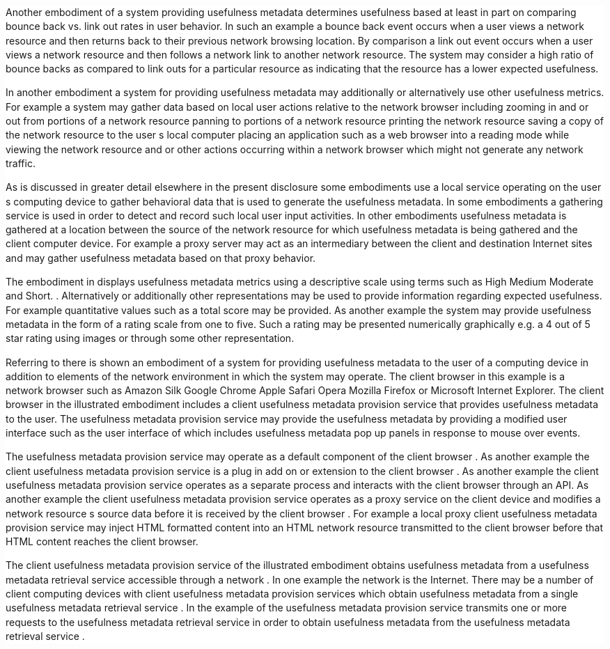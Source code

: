 Another embodiment of a system providing usefulness metadata determines usefulness based at least in part on comparing bounce back vs. link out rates in user behavior. In such an example a bounce back event occurs when a user views a network resource and then returns back to their previous network browsing location. By comparison a link out event occurs when a user views a network resource and then follows a network link to another network resource. The system may consider a high ratio of bounce backs as compared to link outs for a particular resource as indicating that the resource has a lower expected usefulness.

In another embodiment a system for providing usefulness metadata may additionally or alternatively use other usefulness metrics. For example a system may gather data based on local user actions relative to the network browser including zooming in and or out from portions of a network resource panning to portions of a network resource printing the network resource saving a copy of the network resource to the user s local computer placing an application such as a web browser into a reading mode while viewing the network resource and or other actions occurring within a network browser which might not generate any network traffic.

As is discussed in greater detail elsewhere in the present disclosure some embodiments use a local service operating on the user s computing device to gather behavioral data that is used to generate the usefulness metadata. In some embodiments a gathering service is used in order to detect and record such local user input activities. In other embodiments usefulness metadata is gathered at a location between the source of the network resource for which usefulness metadata is being gathered and the client computer device. For example a proxy server may act as an intermediary between the client and destination Internet sites and may gather usefulness metadata based on that proxy behavior.

The embodiment in displays usefulness metadata metrics using a descriptive scale using terms such as High Medium Moderate and Short. . Alternatively or additionally other representations may be used to provide information regarding expected usefulness. For example quantitative values such as a total score may be provided. As another example the system may provide usefulness metadata in the form of a rating scale from one to five. Such a rating may be presented numerically graphically e.g. a 4 out of 5 star rating using images or through some other representation.

Referring to there is shown an embodiment of a system for providing usefulness metadata to the user of a computing device in addition to elements of the network environment in which the system may operate. The client browser in this example is a network browser such as Amazon Silk Google Chrome Apple Safari Opera Mozilla Firefox or Microsoft Internet Explorer. The client browser in the illustrated embodiment includes a client usefulness metadata provision service that provides usefulness metadata to the user. The usefulness metadata provision service may provide the usefulness metadata by providing a modified user interface such as the user interface of which includes usefulness metadata pop up panels in response to mouse over events.

The usefulness metadata provision service may operate as a default component of the client browser . As another example the client usefulness metadata provision service is a plug in add on or extension to the client browser . As another example the client usefulness metadata provision service operates as a separate process and interacts with the client browser through an API. As another example the client usefulness metadata provision service operates as a proxy service on the client device and modifies a network resource s source data before it is received by the client browser . For example a local proxy client usefulness metadata provision service may inject HTML formatted content into an HTML network resource transmitted to the client browser before that HTML content reaches the client browser.

The client usefulness metadata provision service of the illustrated embodiment obtains usefulness metadata from a usefulness metadata retrieval service accessible through a network . In one example the network is the Internet. There may be a number of client computing devices with client usefulness metadata provision services which obtain usefulness metadata from a single usefulness metadata retrieval service . In the example of the usefulness metadata provision service transmits one or more requests to the usefulness metadata retrieval service in order to obtain usefulness metadata from the usefulness metadata retrieval service .
